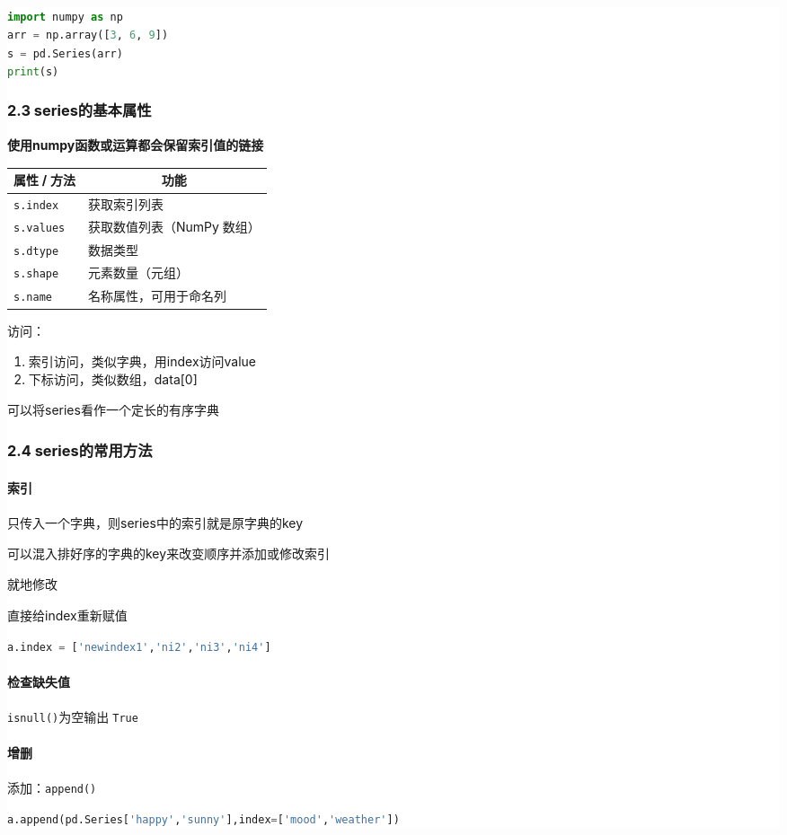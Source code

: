 ```Python
import numpy as np
arr = np.array([3, 6, 9])
s = pd.Series(arr)
print(s)
```

### 2.3 series的基本属性

**使用numpy函数或运算都会保留索引值的链接**

| 属性 / 方法 | 功能                       |
| ----------- | -------------------------- |
| `s.index`   | 获取索引列表               |
| `s.values`  | 获取数值列表（NumPy 数组） |
| `s.dtype`   | 数据类型                   |
| `s.shape`   | 元素数量（元组）           |
| `s.name`    | 名称属性，可用于命名列     |

访问：

1. 索引访问，类似字典，用index访问value
2. 下标访问，类似数组，data[0]



可以将series看作一个定长的有序字典

### 2.4 series的常用方法

#### 索引

只传入一个字典，则series中的索引就是原字典的key

可以混入排好序的字典的key来改变顺序并添加或修改索引



就地修改

直接给index重新赋值

```python
a.index = ['newindex1','ni2','ni3','ni4']
```

#### 检查缺失值

`isnull()`为空输出 `True`

#### 增删

添加：`append()`

```python
a.append(pd.Series['happy','sunny'],index=['mood','weather'])
```
